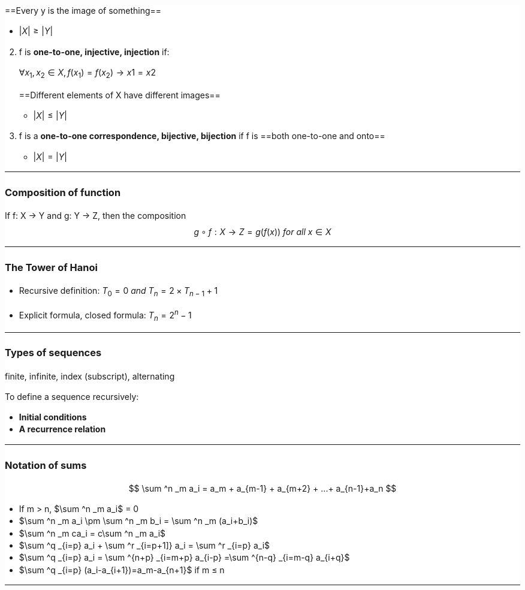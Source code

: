    ==Every y is the image of something==

   * $|X| \geq |Y|$

2. f is **one-to-one, injective, injection** if:

   $\forall x_1, x_2 \in X, f(x_1)=f(x_2) \rightarrow x1 = x2$

   ==Different elements of X have different images==

   * $|X|\leq|Y|$

3. f is a **one-to-one correspondence, bijective, bijection** if f is ==both one-to-one and onto==

   * $|X| = |Y|$

---

### Composition of function

If f: X $\rightarrow$ Y and g: Y $\rightarrow$ Z, then the composition
$$
g \circ f: X \rightarrow Z = g(f(x)) \ for \ all \ x \in X
$$

---

### The Tower of Hanoi

* Recursive definition: $T_0 = 0 \ and \ T_n = 2 \times T_{n-1} + 1$

* Explicit formula, closed formula: $T_n = 2^n - 1$

---

### Types of sequences

finite, infinite, index (subscript), alternating

To define a sequence recursively:

* **Initial conditions**
* **A recurrence relation**

---

### Notation of sums

$$
\sum ^n _m a_i = a_m + a_{m-1} + a_{m+2} + ...+ a_{n-1}+a_n
$$

* If m > n, $\sum ^n _m a_i$ = 0
* $\sum ^n _m a_i \pm \sum ^n _m b_i = \sum ^n _m (a_i+b_i)$
* $\sum ^n _m ca_i = c\sum ^n _m a_i$
* $\sum ^q _{i=p} a_i + \sum ^r _{i=p+1]} a_i = \sum ^r _{i=p} a_i$
* $\sum ^q _{i=p} a_i = \sum ^{n+p} _{i=m+p} a_{i-p} =\sum ^{n-q} _{i=m-q} a_{i+q}$
* $\sum ^q _{i=p} (a_i-a_{i+1})=a_m-a_{n+1}$ if m $\leq$ n

---